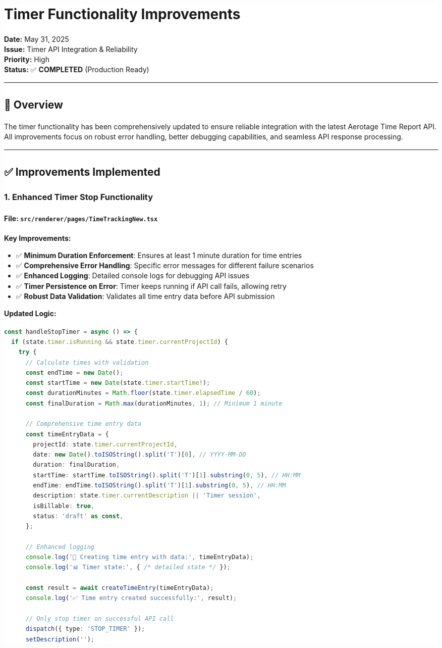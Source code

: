 # Timer Functionality Improvements

**Date:** May 31, 2025  
**Issue:** Timer API Integration & Reliability  
**Priority:** High  
**Status:** ✅ **COMPLETED** (Production Ready)

---

## 🎯 **Overview**

The timer functionality has been comprehensively updated to ensure reliable integration with the latest Aerotage Time Report API. All improvements focus on robust error handling, better debugging capabilities, and seamless API response processing.

---

## ✅ **Improvements Implemented**

### 1. **Enhanced Timer Stop Functionality**

#### **File:** `src/renderer/pages/TimeTrackingNew.tsx`

**Key Improvements:**
- ✅ **Minimum Duration Enforcement**: Ensures at least 1 minute duration for time entries
- ✅ **Comprehensive Error Handling**: Specific error messages for different failure scenarios
- ✅ **Enhanced Logging**: Detailed console logs for debugging API issues
- ✅ **Timer Persistence on Error**: Timer keeps running if API call fails, allowing retry
- ✅ **Robust Data Validation**: Validates all time entry data before API submission

**Updated Logic:**
```typescript
const handleStopTimer = async () => {
  if (state.timer.isRunning && state.timer.currentProjectId) {
    try {
      // Calculate times with validation
      const endTime = new Date();
      const startTime = new Date(state.timer.startTime!);
      const durationMinutes = Math.floor(state.timer.elapsedTime / 60);
      const finalDuration = Math.max(durationMinutes, 1); // Minimum 1 minute
      
      // Comprehensive time entry data
      const timeEntryData = {
        projectId: state.timer.currentProjectId,
        date: new Date().toISOString().split('T')[0], // YYYY-MM-DD
        duration: finalDuration,
        startTime: startTime.toISOString().split('T')[1].substring(0, 5), // HH:MM
        endTime: endTime.toISOString().split('T')[1].substring(0, 5), // HH:MM
        description: state.timer.currentDescription || 'Timer session',
        isBillable: true,
        status: 'draft' as const,
      };

      // Enhanced logging
      console.log('🚀 Creating time entry with data:', timeEntryData);
      console.log('📊 Timer state:', { /* detailed state */ });
      
      const result = await createTimeEntry(timeEntryData);
      console.log('✅ Time entry created successfully:', result);
      
      // Only stop timer on successful API call
      dispatch({ type: 'STOP_TIMER' });
      setDescription('');
```